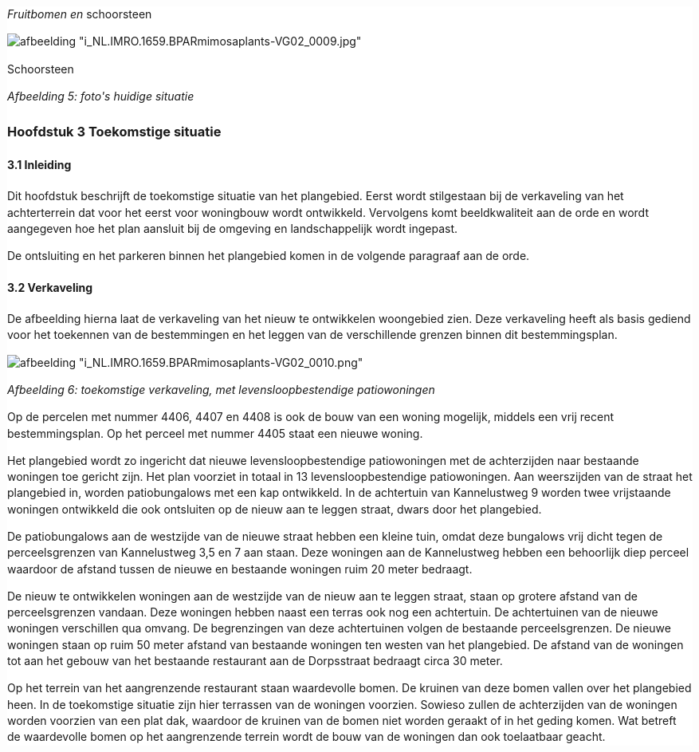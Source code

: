 *Fruitbomen en* schoorsteen

![afbeelding "i_NL.IMRO.1659.BPARmimosaplants-VG02_0009.jpg"](i_NL.IMRO.1659.BPARmimosaplants-VG02_0009.jpg)

Schoorsteen

*Afbeelding 5: foto's huidige situatie*

### Hoofdstuk 3 Toekomstige situatie

#### 3\.1 Inleiding

Dit hoofdstuk beschrijft de toekomstige situatie van het plangebied. Eerst wordt stilgestaan bij de verkaveling van het achterterrein dat voor het eerst voor woningbouw wordt ontwikkeld. Vervolgens komt beeldkwaliteit aan de orde en wordt aangegeven hoe het plan aansluit bij de omgeving en landschappelijk wordt ingepast.

De ontsluiting en het parkeren binnen het plangebied komen in de volgende paragraaf aan de orde.

#### 3\.2 Verkaveling

De afbeelding hierna laat de verkaveling van het nieuw te ontwikkelen woongebied zien. Deze verkaveling heeft als basis gediend voor het toekennen van de bestemmingen en het leggen van de verschillende grenzen binnen dit bestemmingsplan.

![afbeelding "i_NL.IMRO.1659.BPARmimosaplants-VG02_0010.png"](i_NL.IMRO.1659.BPARmimosaplants-VG02_0010.png)

*Afbeelding 6: toekomstige verkaveling, met levensloopbestendige patiowoningen*

Op de percelen met nummer 4406, 4407 en 4408 is ook de bouw van een woning mogelijk, middels een vrij recent bestemmingsplan. Op het perceel met nummer 4405 staat een nieuwe woning.

Het plangebied wordt zo ingericht dat nieuwe levensloopbestendige patiowoningen met de achterzijden naar bestaande woningen toe gericht zijn. Het plan voorziet in totaal in 13 levensloopbestendige patiowoningen. Aan weerszijden van de straat het plangebied in, worden patiobungalows met een kap ontwikkeld. In de achtertuin van Kannelustweg 9 worden twee vrijstaande woningen ontwikkeld die ook ontsluiten op de nieuw aan te leggen straat, dwars door het plangebied.

De patiobungalows aan de westzijde van de nieuwe straat hebben een kleine tuin, omdat deze bungalows vrij dicht tegen de perceelsgrenzen van Kannelustweg 3,5 en 7 aan staan. Deze woningen aan de Kannelustweg hebben een behoorlijk diep perceel waardoor de afstand tussen de nieuwe en bestaande woningen ruim 20 meter bedraagt.

De nieuw te ontwikkelen woningen aan de westzijde van de nieuw aan te leggen straat, staan op grotere afstand van de perceelsgrenzen vandaan. Deze woningen hebben naast een terras ook nog een achtertuin. De achtertuinen van de nieuwe woningen verschillen qua omvang. De begrenzingen van deze achtertuinen volgen de bestaande perceelsgrenzen. De nieuwe woningen staan op ruim 50 meter afstand van bestaande woningen ten westen van het plangebied. De afstand van de woningen tot aan het gebouw van het bestaande restaurant aan de Dorpsstraat bedraagt circa 30 meter.

Op het terrein van het aangrenzende restaurant staan waardevolle bomen. De kruinen van deze bomen vallen over het plangebied heen. In de toekomstige situatie zijn hier terrassen van de woningen voorzien. Sowieso zullen de achterzijden van de woningen worden voorzien van een plat dak, waardoor de kruinen van de bomen niet worden geraakt of in het geding komen. Wat betreft de waardevolle bomen op het aangrenzende terrein wordt de bouw van de woningen dan ook toelaatbaar geacht.
